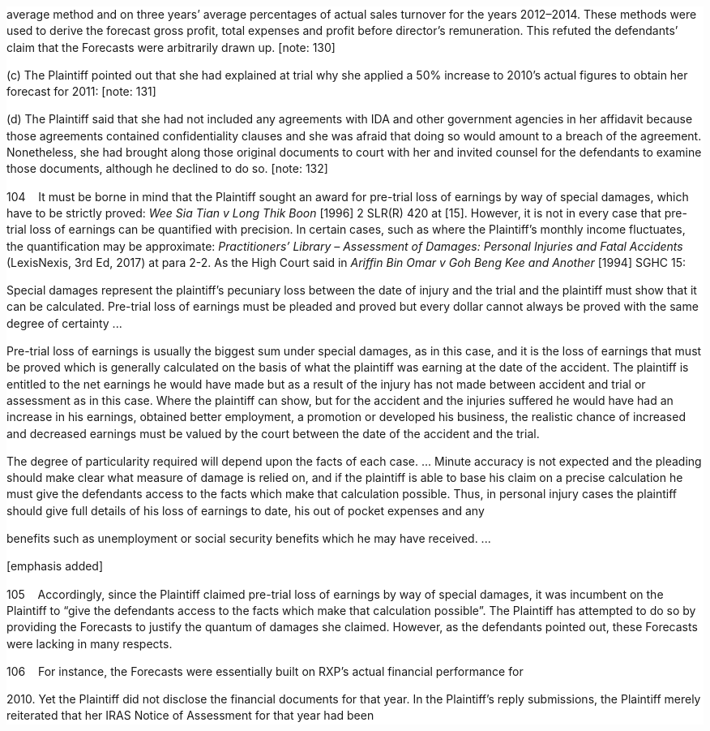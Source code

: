  average method and on three years’ average percentages of actual sales turnover for the years 2012–2014. These methods were used to derive the forecast gross profit, total expenses and profit before director’s remuneration. This refuted the defendants’ claim that the Forecasts were arbitrarily drawn up. [note: 130] 

 (c) The Plaintiff pointed out that she had explained at trial why she applied a 50% increase to 2010’s actual figures to obtain her forecast for 2011: [note: 131] 

 (d) The Plaintiff said that she had not included any agreements with IDA and other government agencies in her affidavit because those agreements contained confidentiality clauses and she was afraid that doing so would amount to a breach of the agreement. Nonetheless, she had brought along those original documents to court with her and invited counsel for the defendants to examine those documents, although he declined to do so. [note: 132] 

104    It must be borne in mind that the Plaintiff sought an award for pre-trial loss of earnings by way of special damages, which have to be strictly proved: _Wee Sia Tian v Long Thik Boon_ <span class="citation">[1996] 2 SLR(R) 420</span> at [15]. However, it is not in every case that pre-trial loss of earnings can be quantified with precision. In certain cases, such as where the Plaintiff’s monthly income fluctuates, the quantification may be approximate: _Practitioners’ Library – Assessment of Damages: Personal Injuries and Fatal Accidents_ (LexisNexis, 3rd Ed, 2017) at para 2-2. As the High Court said in _Ariffin Bin Omar v Goh Beng Kee and Another_ <span class="citation">[1994] SGHC 15</span>: 

 Special damages represent the plaintiff’s pecuniary loss between the date of injury and the trial and the plaintiff must show that it can be calculated. Pre-trial loss of earnings must be pleaded and proved but every dollar cannot always be proved with the same degree of certainty ... 

 Pre-trial loss of earnings is usually the biggest sum under special damages, as in this case, and it is the loss of earnings that must be proved which is generally calculated on the basis of what the plaintiff was earning at the date of the accident. The plaintiff is entitled to the net earnings he would have made but as a result of the injury has not made between accident and trial or assessment as in this case. Where the plaintiff can show, but for the accident and the injuries suffered he would have had an increase in his earnings, obtained better employment, a promotion or developed his business, the realistic chance of increased and decreased earnings must be valued by the court between the date of the accident and the trial. 

 The degree of particularity required will depend upon the facts of each case. ... Minute accuracy is not expected and the pleading should make clear what measure of damage is relied on, and if the plaintiff is able to base his claim on a precise calculation he must give the defendants access to the facts which make that calculation possible. Thus, in personal injury cases the plaintiff should give full details of his loss of earnings to date, his out of pocket expenses and any 


 benefits such as unemployment or social security benefits which he may have received. ... 

 [emphasis added] 

105    Accordingly, since the Plaintiff claimed pre-trial loss of earnings by way of special damages, it was incumbent on the Plaintiff to “give the defendants access to the facts which make that calculation possible”. The Plaintiff has attempted to do so by providing the Forecasts to justify the quantum of damages she claimed. However, as the defendants pointed out, these Forecasts were lacking in many respects. 

106    For instance, the Forecasts were essentially built on RXP’s actual financial performance for 

2010\. Yet the Plaintiff did not disclose the financial documents for that year. In the Plaintiff’s reply submissions, the Plaintiff merely reiterated that her IRAS Notice of Assessment for that year had been 
